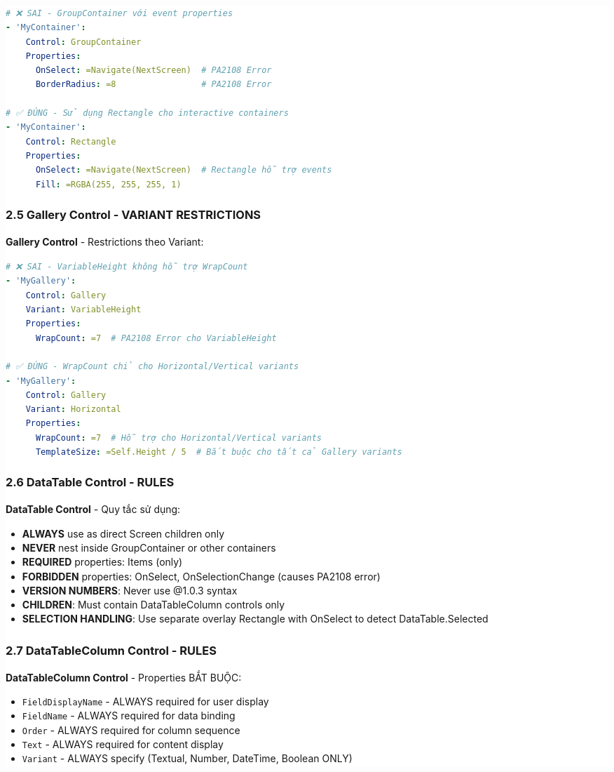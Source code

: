 ```yaml
# ❌ SAI - GroupContainer với event properties
- 'MyContainer':
    Control: GroupContainer
    Properties:
      OnSelect: =Navigate(NextScreen)  # PA2108 Error
      BorderRadius: =8                 # PA2108 Error

# ✅ ĐÚNG - Sử dụng Rectangle cho interactive containers
- 'MyContainer':
    Control: Rectangle
    Properties:
      OnSelect: =Navigate(NextScreen)  # Rectangle hỗ trợ events
      Fill: =RGBA(255, 255, 255, 1)
```

### 2.5 Gallery Control - VARIANT RESTRICTIONS
**Gallery Control** - Restrictions theo Variant:

```yaml
# ❌ SAI - VariableHeight không hỗ trợ WrapCount
- 'MyGallery':
    Control: Gallery
    Variant: VariableHeight
    Properties:
      WrapCount: =7  # PA2108 Error cho VariableHeight

# ✅ ĐÚNG - WrapCount chỉ cho Horizontal/Vertical variants
- 'MyGallery':
    Control: Gallery
    Variant: Horizontal
    Properties:
      WrapCount: =7  # Hỗ trợ cho Horizontal/Vertical variants
      TemplateSize: =Self.Height / 5  # Bắt buộc cho tất cả Gallery variants
```

### 2.6 DataTable Control - RULES
**DataTable Control** - Quy tắc sử dụng:
- **ALWAYS** use as direct Screen children only
- **NEVER** nest inside GroupContainer or other containers
- **REQUIRED** properties: Items (only)
- **FORBIDDEN** properties: OnSelect, OnSelectionChange (causes PA2108 error)
- **VERSION NUMBERS**: Never use @1.0.3 syntax
- **CHILDREN**: Must contain DataTableColumn controls only
- **SELECTION HANDLING**: Use separate overlay Rectangle with OnSelect to detect DataTable.Selected

### 2.7 DataTableColumn Control - RULES  
**DataTableColumn Control** - Properties BẮT BUỘC:
- `FieldDisplayName` - ALWAYS required for user display
- `FieldName` - ALWAYS required for data binding
- `Order` - ALWAYS required for column sequence
- `Text` - ALWAYS required for content display
- `Variant` - ALWAYS specify (Textual, Number, DateTime, Boolean ONLY)
